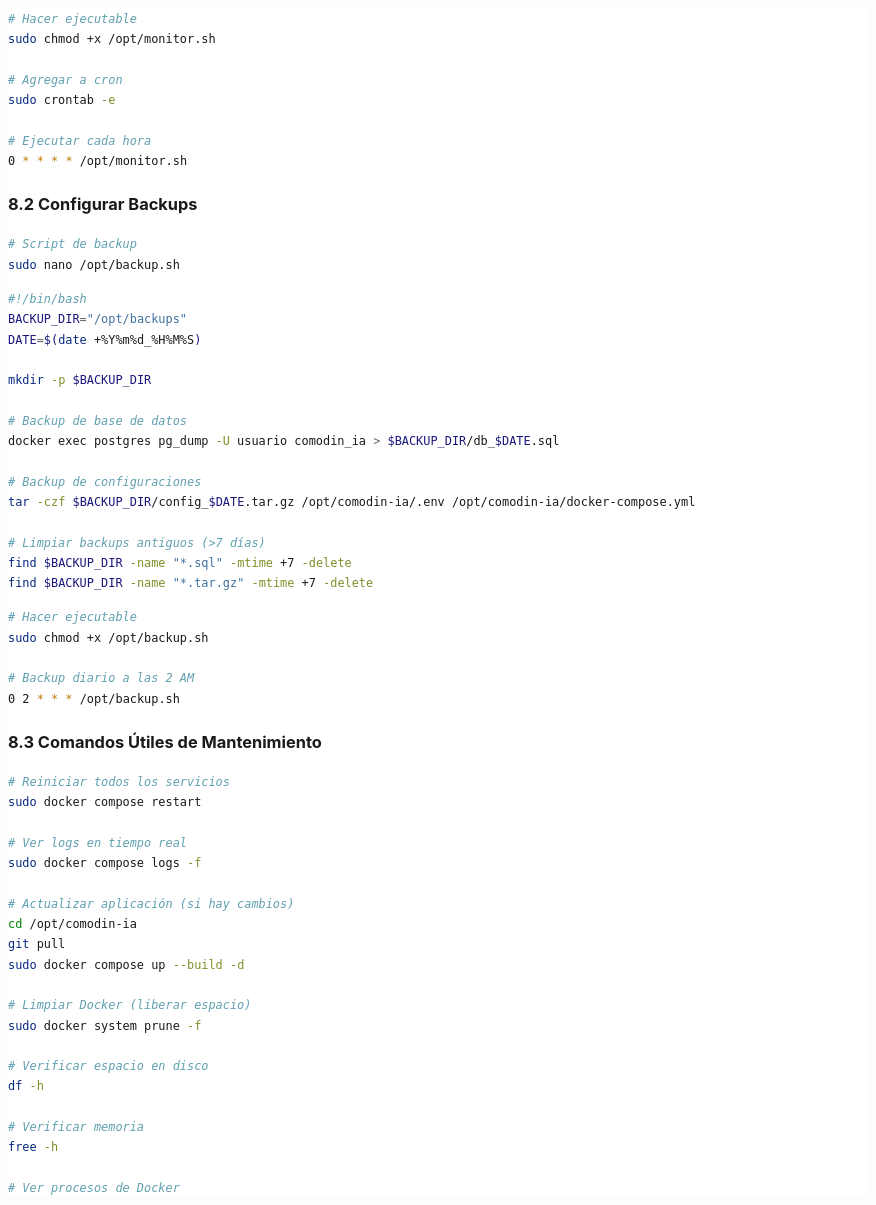 ```bash
# Hacer ejecutable
sudo chmod +x /opt/monitor.sh

# Agregar a cron
sudo crontab -e

# Ejecutar cada hora
0 * * * * /opt/monitor.sh
```

### 8.2 Configurar Backups
```bash
# Script de backup
sudo nano /opt/backup.sh
```

```bash
#!/bin/bash
BACKUP_DIR="/opt/backups"
DATE=$(date +%Y%m%d_%H%M%S)

mkdir -p $BACKUP_DIR

# Backup de base de datos
docker exec postgres pg_dump -U usuario comodin_ia > $BACKUP_DIR/db_$DATE.sql

# Backup de configuraciones
tar -czf $BACKUP_DIR/config_$DATE.tar.gz /opt/comodin-ia/.env /opt/comodin-ia/docker-compose.yml

# Limpiar backups antiguos (>7 días)
find $BACKUP_DIR -name "*.sql" -mtime +7 -delete
find $BACKUP_DIR -name "*.tar.gz" -mtime +7 -delete
```

```bash
# Hacer ejecutable
sudo chmod +x /opt/backup.sh

# Backup diario a las 2 AM
0 2 * * * /opt/backup.sh
```

### 8.3 Comandos Útiles de Mantenimiento
```bash
# Reiniciar todos los servicios
sudo docker compose restart

# Ver logs en tiempo real
sudo docker compose logs -f

# Actualizar aplicación (si hay cambios)
cd /opt/comodin-ia
git pull
sudo docker compose up --build -d

# Limpiar Docker (liberar espacio)
sudo docker system prune -f

# Verificar espacio en disco
df -h

# Verificar memoria
free -h

# Ver procesos de Docker
```